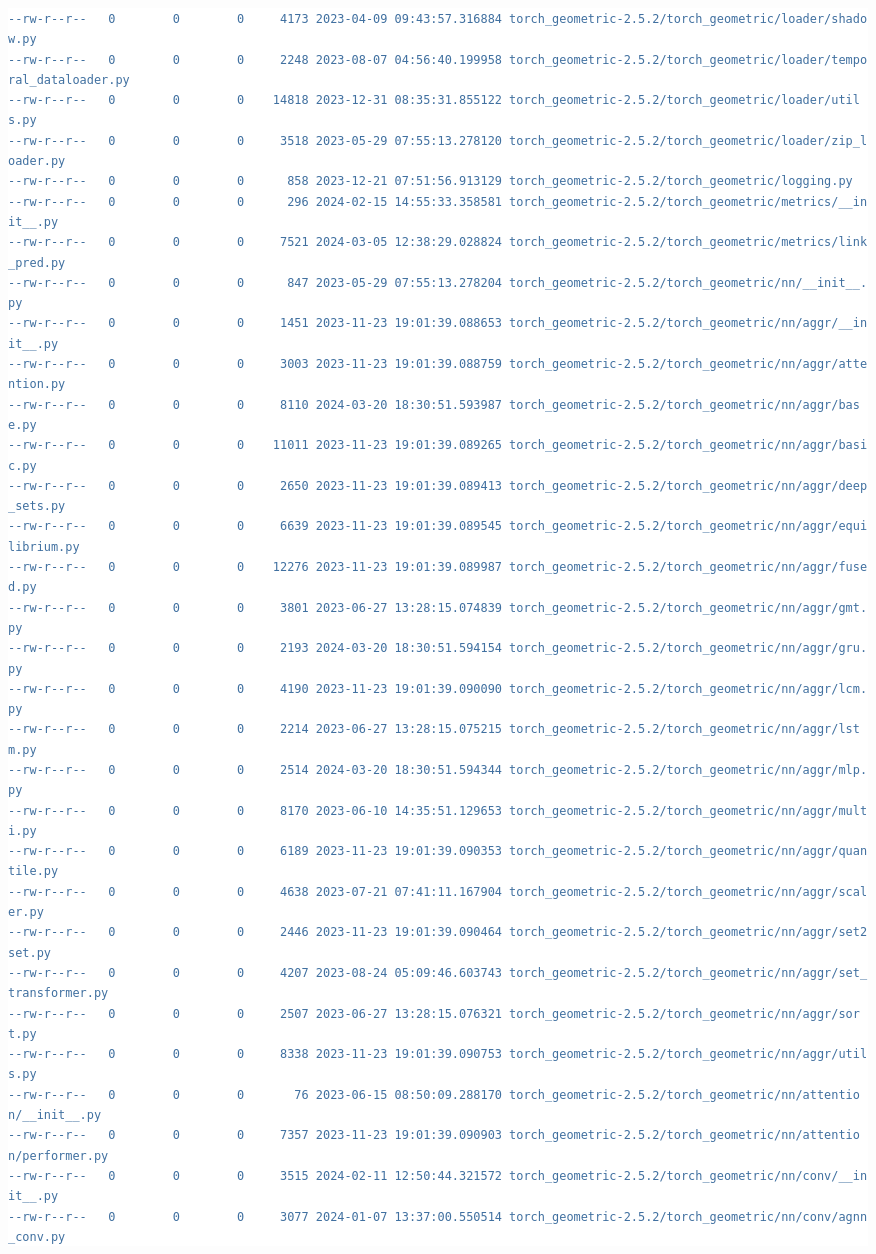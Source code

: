 ```diff
--rw-r--r--   0        0        0     4173 2023-04-09 09:43:57.316884 torch_geometric-2.5.2/torch_geometric/loader/shadow.py
--rw-r--r--   0        0        0     2248 2023-08-07 04:56:40.199958 torch_geometric-2.5.2/torch_geometric/loader/temporal_dataloader.py
--rw-r--r--   0        0        0    14818 2023-12-31 08:35:31.855122 torch_geometric-2.5.2/torch_geometric/loader/utils.py
--rw-r--r--   0        0        0     3518 2023-05-29 07:55:13.278120 torch_geometric-2.5.2/torch_geometric/loader/zip_loader.py
--rw-r--r--   0        0        0      858 2023-12-21 07:51:56.913129 torch_geometric-2.5.2/torch_geometric/logging.py
--rw-r--r--   0        0        0      296 2024-02-15 14:55:33.358581 torch_geometric-2.5.2/torch_geometric/metrics/__init__.py
--rw-r--r--   0        0        0     7521 2024-03-05 12:38:29.028824 torch_geometric-2.5.2/torch_geometric/metrics/link_pred.py
--rw-r--r--   0        0        0      847 2023-05-29 07:55:13.278204 torch_geometric-2.5.2/torch_geometric/nn/__init__.py
--rw-r--r--   0        0        0     1451 2023-11-23 19:01:39.088653 torch_geometric-2.5.2/torch_geometric/nn/aggr/__init__.py
--rw-r--r--   0        0        0     3003 2023-11-23 19:01:39.088759 torch_geometric-2.5.2/torch_geometric/nn/aggr/attention.py
--rw-r--r--   0        0        0     8110 2024-03-20 18:30:51.593987 torch_geometric-2.5.2/torch_geometric/nn/aggr/base.py
--rw-r--r--   0        0        0    11011 2023-11-23 19:01:39.089265 torch_geometric-2.5.2/torch_geometric/nn/aggr/basic.py
--rw-r--r--   0        0        0     2650 2023-11-23 19:01:39.089413 torch_geometric-2.5.2/torch_geometric/nn/aggr/deep_sets.py
--rw-r--r--   0        0        0     6639 2023-11-23 19:01:39.089545 torch_geometric-2.5.2/torch_geometric/nn/aggr/equilibrium.py
--rw-r--r--   0        0        0    12276 2023-11-23 19:01:39.089987 torch_geometric-2.5.2/torch_geometric/nn/aggr/fused.py
--rw-r--r--   0        0        0     3801 2023-06-27 13:28:15.074839 torch_geometric-2.5.2/torch_geometric/nn/aggr/gmt.py
--rw-r--r--   0        0        0     2193 2024-03-20 18:30:51.594154 torch_geometric-2.5.2/torch_geometric/nn/aggr/gru.py
--rw-r--r--   0        0        0     4190 2023-11-23 19:01:39.090090 torch_geometric-2.5.2/torch_geometric/nn/aggr/lcm.py
--rw-r--r--   0        0        0     2214 2023-06-27 13:28:15.075215 torch_geometric-2.5.2/torch_geometric/nn/aggr/lstm.py
--rw-r--r--   0        0        0     2514 2024-03-20 18:30:51.594344 torch_geometric-2.5.2/torch_geometric/nn/aggr/mlp.py
--rw-r--r--   0        0        0     8170 2023-06-10 14:35:51.129653 torch_geometric-2.5.2/torch_geometric/nn/aggr/multi.py
--rw-r--r--   0        0        0     6189 2023-11-23 19:01:39.090353 torch_geometric-2.5.2/torch_geometric/nn/aggr/quantile.py
--rw-r--r--   0        0        0     4638 2023-07-21 07:41:11.167904 torch_geometric-2.5.2/torch_geometric/nn/aggr/scaler.py
--rw-r--r--   0        0        0     2446 2023-11-23 19:01:39.090464 torch_geometric-2.5.2/torch_geometric/nn/aggr/set2set.py
--rw-r--r--   0        0        0     4207 2023-08-24 05:09:46.603743 torch_geometric-2.5.2/torch_geometric/nn/aggr/set_transformer.py
--rw-r--r--   0        0        0     2507 2023-06-27 13:28:15.076321 torch_geometric-2.5.2/torch_geometric/nn/aggr/sort.py
--rw-r--r--   0        0        0     8338 2023-11-23 19:01:39.090753 torch_geometric-2.5.2/torch_geometric/nn/aggr/utils.py
--rw-r--r--   0        0        0       76 2023-06-15 08:50:09.288170 torch_geometric-2.5.2/torch_geometric/nn/attention/__init__.py
--rw-r--r--   0        0        0     7357 2023-11-23 19:01:39.090903 torch_geometric-2.5.2/torch_geometric/nn/attention/performer.py
--rw-r--r--   0        0        0     3515 2024-02-11 12:50:44.321572 torch_geometric-2.5.2/torch_geometric/nn/conv/__init__.py
--rw-r--r--   0        0        0     3077 2024-01-07 13:37:00.550514 torch_geometric-2.5.2/torch_geometric/nn/conv/agnn_conv.py
```
